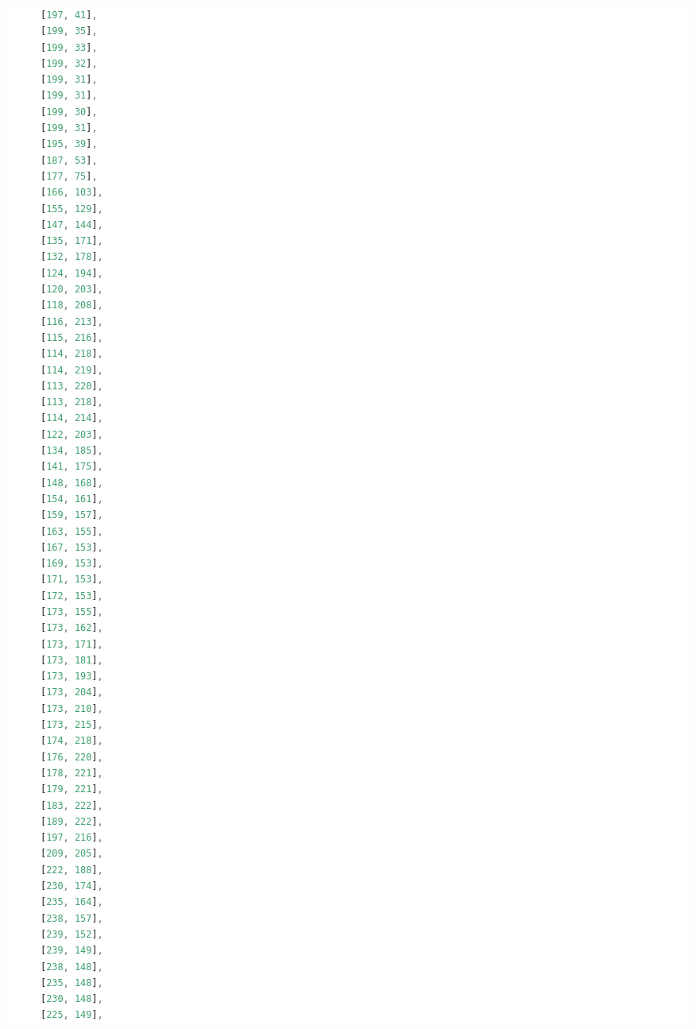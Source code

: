 ```js
      [197, 41],
      [199, 35],
      [199, 33],
      [199, 32],
      [199, 31],
      [199, 31],
      [199, 30],
      [199, 31],
      [195, 39],
      [187, 53],
      [177, 75],
      [166, 103],
      [155, 129],
      [147, 144],
      [135, 171],
      [132, 178],
      [124, 194],
      [120, 203],
      [118, 208],
      [116, 213],
      [115, 216],
      [114, 218],
      [114, 219],
      [113, 220],
      [113, 218],
      [114, 214],
      [122, 203],
      [134, 185],
      [141, 175],
      [148, 168],
      [154, 161],
      [159, 157],
      [163, 155],
      [167, 153],
      [169, 153],
      [171, 153],
      [172, 153],
      [173, 155],
      [173, 162],
      [173, 171],
      [173, 181],
      [173, 193],
      [173, 204],
      [173, 210],
      [173, 215],
      [174, 218],
      [176, 220],
      [178, 221],
      [179, 221],
      [183, 222],
      [189, 222],
      [197, 216],
      [209, 205],
      [222, 188],
      [230, 174],
      [235, 164],
      [238, 157],
      [239, 152],
      [239, 149],
      [238, 148],
      [235, 148],
      [230, 148],
      [225, 149],
```
